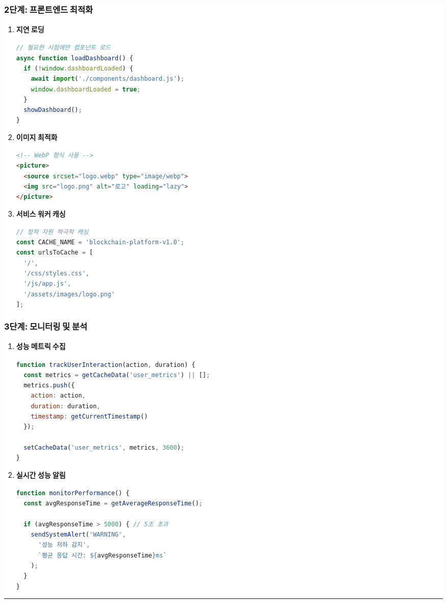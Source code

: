 ### 2단계: 프론트엔드 최적화

1. **지연 로딩**
   ```javascript
   // 필요한 시점에만 컴포넌트 로드
   async function loadDashboard() {
     if (!window.dashboardLoaded) {
       await import('./components/dashboard.js');
       window.dashboardLoaded = true;
     }
     showDashboard();
   }
   ```

2. **이미지 최적화**
   ```html
   <!-- WebP 형식 사용 -->
   <picture>
     <source srcset="logo.webp" type="image/webp">
     <img src="logo.png" alt="로고" loading="lazy">
   </picture>
   ```

3. **서비스 워커 캐싱**
   ```javascript
   // 정적 자원 적극적 캐싱
   const CACHE_NAME = 'blockchain-platform-v1.0';
   const urlsToCache = [
     '/',
     '/css/styles.css',
     '/js/app.js',
     '/assets/images/logo.png'
   ];
   ```

### 3단계: 모니터링 및 분석

1. **성능 메트릭 수집**
   ```javascript
   function trackUserInteraction(action, duration) {
     const metrics = getCacheData('user_metrics') || [];
     metrics.push({
       action: action,
       duration: duration,
       timestamp: getCurrentTimestamp()
     });
     
     setCacheData('user_metrics', metrics, 3600);
   }
   ```

2. **실시간 성능 알림**
   ```javascript
   function monitorPerformance() {
     const avgResponseTime = getAverageResponseTime();
     
     if (avgResponseTime > 5000) { // 5초 초과
       sendSystemAlert('WARNING', 
         '성능 저하 감지', 
         `평균 응답 시간: ${avgResponseTime}ms`
       );
     }
   }
   ```

---